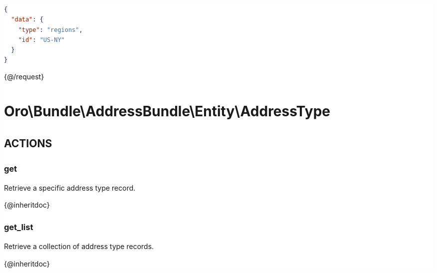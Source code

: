 ```JSON
{
  "data": {
    "type": "regions",
    "id": "US-NY"
  }
}
```
{@/request}


# Oro\Bundle\AddressBundle\Entity\AddressType

## ACTIONS

### get

Retrieve a specific address type record.

{@inheritdoc}

### get_list

Retrieve a collection of address type records.

{@inheritdoc}
